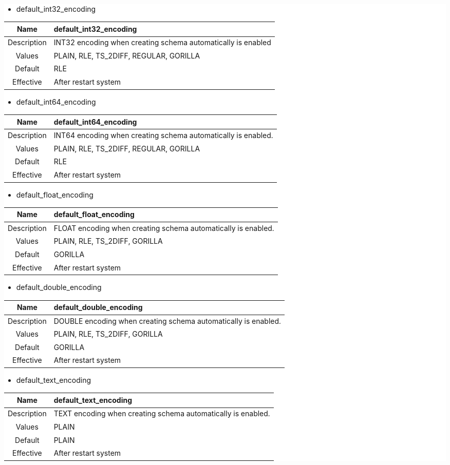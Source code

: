 * default\_int32\_encoding

|Name| default\_int32\_encoding |
|:---:|:---|
|Description|INT32 encoding when creating schema automatically is enabled|
|Values|PLAIN, RLE, TS_2DIFF, REGULAR, GORILLA|
|Default|RLE|
|Effective|After restart system|

* default\_int64\_encoding

|Name| default\_int64\_encoding |
|:---:|:---|
|Description|INT64 encoding when creating schema automatically is enabled.|
|Values|PLAIN, RLE, TS_2DIFF, REGULAR, GORILLA|
|Default|RLE|
|Effective|After restart system|

* default\_float\_encoding

|Name| default\_float\_encoding |
|:---:|:---|
|Description|FLOAT encoding when creating schema automatically is enabled.|
|Values|PLAIN, RLE, TS_2DIFF, GORILLA|
|Default|GORILLA|
|Effective|After restart system|

* default\_double\_encoding

|Name| default\_double\_encoding |
|:---:|:---|
|Description|DOUBLE encoding when creating schema automatically is enabled.|
|Values|PLAIN, RLE, TS_2DIFF, GORILLA|
|Default|GORILLA|
|Effective|After restart system|

* default\_text\_encoding

|Name| default\_text\_encoding |
|:---:|:---|
|Description|TEXT encoding when creating schema automatically is enabled.|
|Values| PLAIN |
|Default|PLAIN|
|Effective|After restart system|

